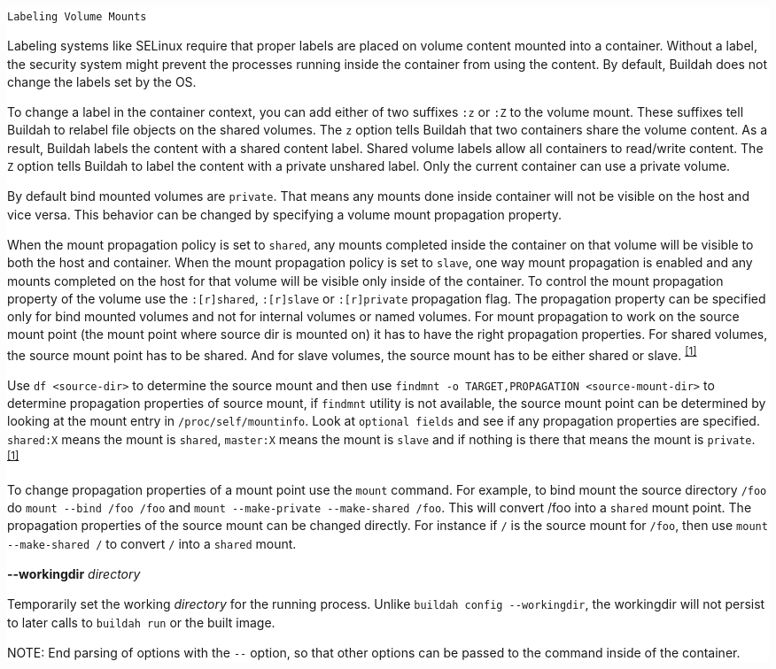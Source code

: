   `Labeling Volume Mounts`

Labeling systems like SELinux require that proper labels are placed on volume
content mounted into a container. Without a label, the security system might
prevent the processes running inside the container from using the content. By
default, Buildah does not change the labels set by the OS.

To change a label in the container context, you can add either of two suffixes
`:z` or `:Z` to the volume mount. These suffixes tell Buildah to relabel file
objects on the shared volumes. The `z` option tells Buildah that two containers
share the volume content. As a result, Buildah labels the content with a shared
content label. Shared volume labels allow all containers to read/write content.
The `Z` option tells Buildah to label the content with a private unshared label.
Only the current container can use a private volume.

By default bind mounted volumes are `private`. That means any mounts done
inside container will not be visible on the host and vice versa. This behavior can
be changed by specifying a volume mount propagation property.

When the mount propagation policy is set to `shared`, any mounts completed inside
the container on that volume will be visible to both the host and container. When
the mount propagation policy is set to `slave`, one way mount propagation is enabled
and any mounts completed on the host for that volume will be visible only inside of the container.
To control the mount propagation property of the volume use the `:[r]shared`,
`:[r]slave` or `:[r]private` propagation flag. The propagation property can
be specified only for bind mounted volumes and not for internal volumes or
named volumes. For mount propagation to work on the source mount point (the mount point
where source dir is mounted on) it has to have the right propagation properties. For
shared volumes, the source mount point has to be shared. And for slave volumes,
the source mount has to be either shared or slave. <sup>[[1]](#Footnote1)</sup>

Use `df <source-dir>` to determine the source mount and then use
`findmnt -o TARGET,PROPAGATION <source-mount-dir>` to determine propagation
properties of source mount, if `findmnt` utility is not available, the source mount point
can be determined by looking at the mount entry in `/proc/self/mountinfo`. Look
at `optional fields` and see if any propagation properties are specified.
`shared:X` means the mount is `shared`, `master:X` means the mount is `slave` and if
nothing is there that means the mount is `private`. <sup>[[1]](#Footnote1)</sup>

To change propagation properties of a mount point use the `mount` command. For
example, to bind mount the source directory `/foo` do
`mount --bind /foo /foo` and `mount --make-private --make-shared /foo`. This
will convert /foo into a `shared` mount point.  The propagation properties of the source
mount can be changed directly. For instance if `/` is the source mount for
`/foo`, then use `mount --make-shared /` to convert `/` into a `shared` mount.

**--workingdir** *directory*

Temporarily set the working *directory* for the running process. Unlike
`buildah config --workingdir`, the workingdir will not persist to later
calls to `buildah run` or the built image.


NOTE: End parsing of options with the `--` option, so that other
options can be passed to the command inside of the container.
